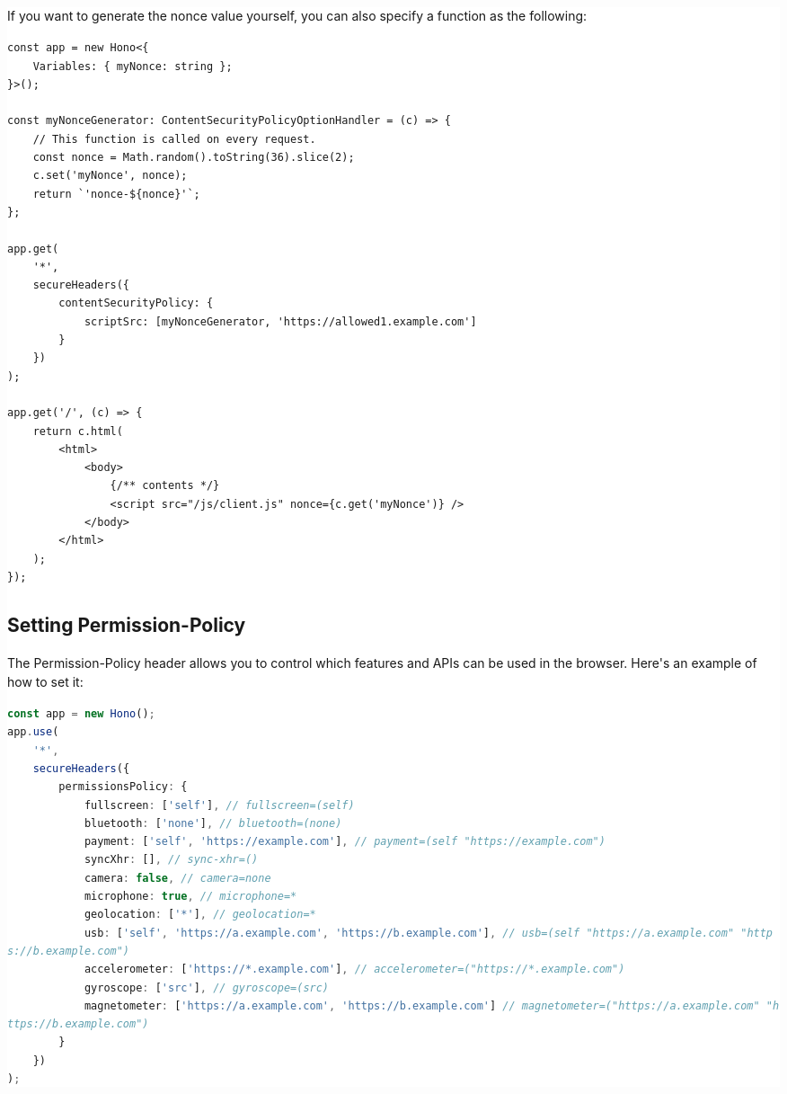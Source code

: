 If you want to generate the nonce value yourself, you can also specify a function as the following:

```tsx
const app = new Hono<{
    Variables: { myNonce: string };
}>();

const myNonceGenerator: ContentSecurityPolicyOptionHandler = (c) => {
    // This function is called on every request.
    const nonce = Math.random().toString(36).slice(2);
    c.set('myNonce', nonce);
    return `'nonce-${nonce}'`;
};

app.get(
    '*',
    secureHeaders({
        contentSecurityPolicy: {
            scriptSrc: [myNonceGenerator, 'https://allowed1.example.com']
        }
    })
);

app.get('/', (c) => {
    return c.html(
        <html>
            <body>
                {/** contents */}
                <script src="/js/client.js" nonce={c.get('myNonce')} />
            </body>
        </html>
    );
});
```

## Setting Permission-Policy

The Permission-Policy header allows you to control which features and APIs can be used in the browser. Here's an example of how to set it:

```ts
const app = new Hono();
app.use(
    '*',
    secureHeaders({
        permissionsPolicy: {
            fullscreen: ['self'], // fullscreen=(self)
            bluetooth: ['none'], // bluetooth=(none)
            payment: ['self', 'https://example.com'], // payment=(self "https://example.com")
            syncXhr: [], // sync-xhr=()
            camera: false, // camera=none
            microphone: true, // microphone=*
            geolocation: ['*'], // geolocation=*
            usb: ['self', 'https://a.example.com', 'https://b.example.com'], // usb=(self "https://a.example.com" "https://b.example.com")
            accelerometer: ['https://*.example.com'], // accelerometer=("https://*.example.com")
            gyroscope: ['src'], // gyroscope=(src)
            magnetometer: ['https://a.example.com', 'https://b.example.com'] // magnetometer=("https://a.example.com" "https://b.example.com")
        }
    })
);
```
